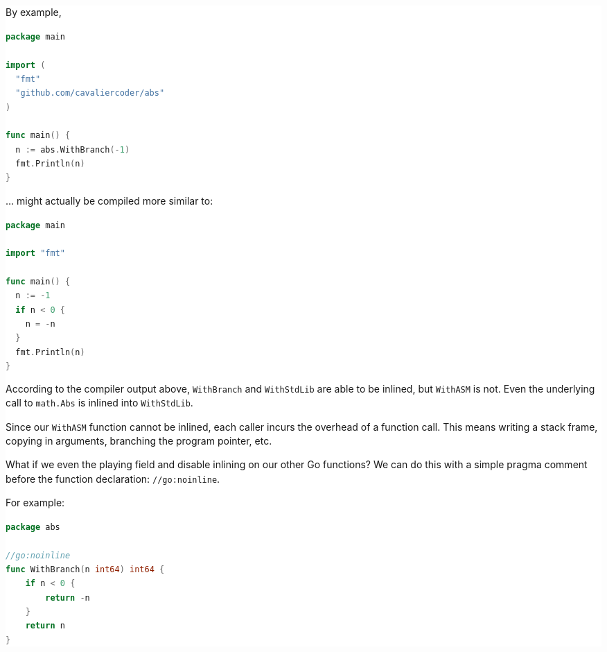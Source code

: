 By example,

```go
package main

import (
  "fmt"
  "github.com/cavaliercoder/abs"
)

func main() {
  n := abs.WithBranch(-1)
  fmt.Println(n)
}
```

... might actually be compiled more similar to:

```go
package main

import "fmt"

func main() {
  n := -1
  if n < 0 {
    n = -n
  }
  fmt.Println(n)
}
```

According to the compiler output above, `WithBranch` and `WithStdLib` are able
to be inlined, but `WithASM` is not. Even the underlying call to `math.Abs` is
inlined into `WithStdLib`.

Since our `WithASM` function cannot be inlined, each caller incurs the overhead
of a function call. This means writing a stack frame, copying in arguments,
branching the program pointer, etc.

What if we even the playing field and disable inlining on our other Go
functions? We can do this with a simple pragma comment before the function
declaration: `//go:noinline`.

For example:

```go
package abs

//go:noinline
func WithBranch(n int64) int64 {
	if n < 0 {
		return -n
	}
	return n
}
```
